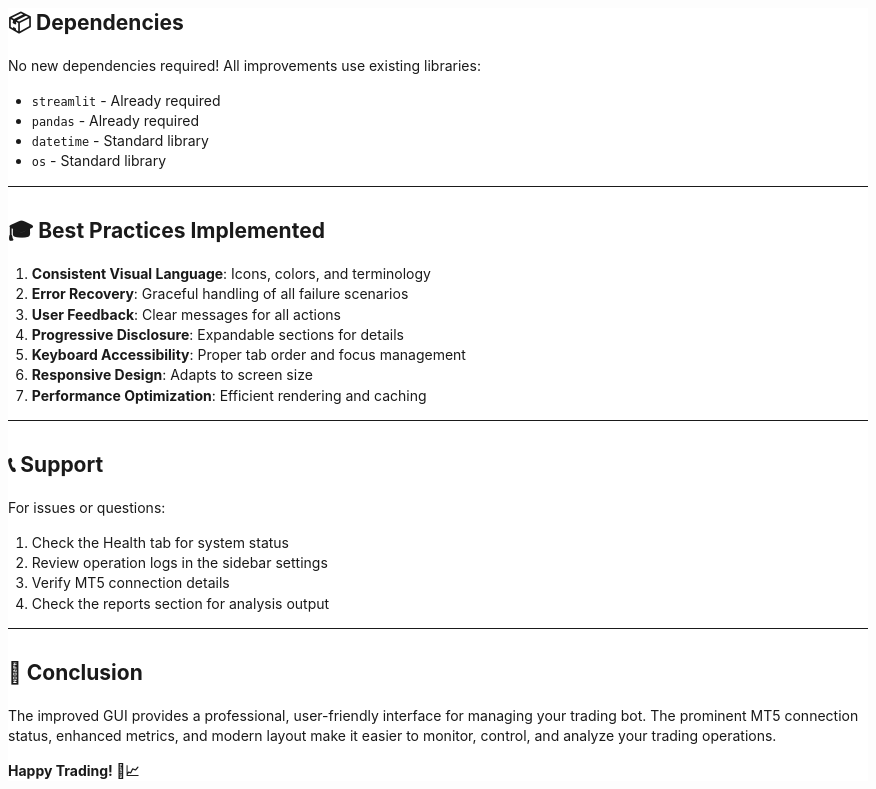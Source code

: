 ## 📦 Dependencies

No new dependencies required! All improvements use existing libraries:
- `streamlit` - Already required
- `pandas` - Already required
- `datetime` - Standard library
- `os` - Standard library

---

## 🎓 Best Practices Implemented

1. **Consistent Visual Language**: Icons, colors, and terminology
2. **Error Recovery**: Graceful handling of all failure scenarios
3. **User Feedback**: Clear messages for all actions
4. **Progressive Disclosure**: Expandable sections for details
5. **Keyboard Accessibility**: Proper tab order and focus management
6. **Responsive Design**: Adapts to screen size
7. **Performance Optimization**: Efficient rendering and caching

---

## 📞 Support

For issues or questions:
1. Check the Health tab for system status
2. Review operation logs in the sidebar settings
3. Verify MT5 connection details
4. Check the reports section for analysis output

---

## 🎉 Conclusion

The improved GUI provides a professional, user-friendly interface for managing your trading bot. The prominent MT5 connection status, enhanced metrics, and modern layout make it easier to monitor, control, and analyze your trading operations.

**Happy Trading! 🚀📈**
